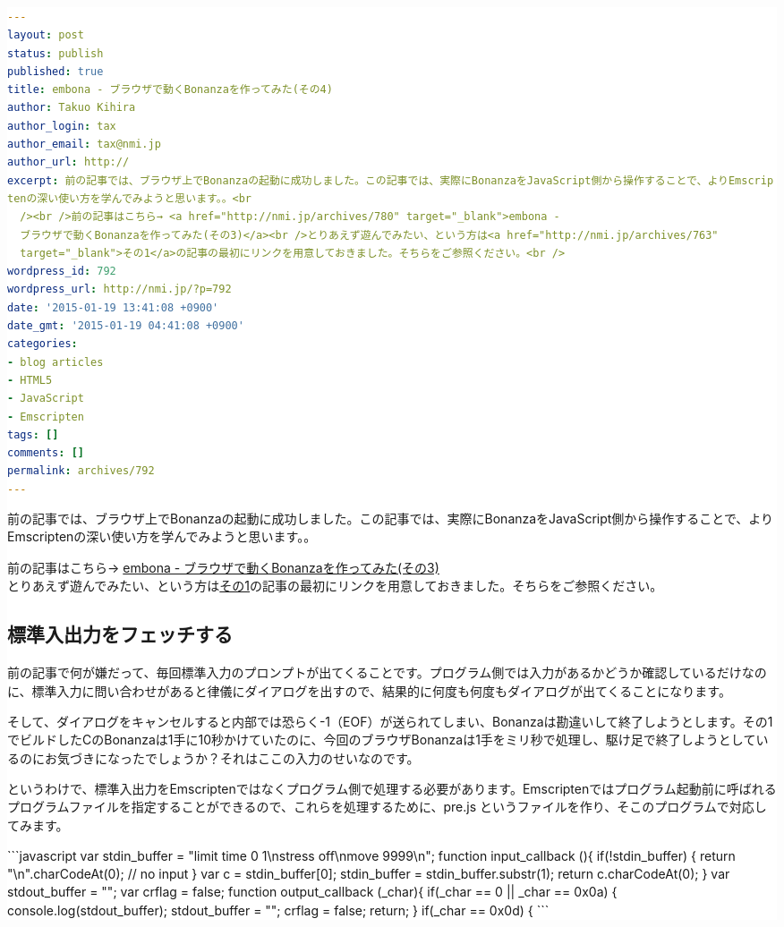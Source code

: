 ```yaml
---
layout: post
status: publish
published: true
title: embona - ブラウザで動くBonanzaを作ってみた(その4)
author: Takuo Kihira
author_login: tax
author_email: tax@nmi.jp
author_url: http://
excerpt: 前の記事では、ブラウザ上でBonanzaの起動に成功しました。この記事では、実際にBonanzaをJavaScript側から操作することで、よりEmscriptenの深い使い方を学んでみようと思います。。<br
  /><br />前の記事はこちら→ <a href="http://nmi.jp/archives/780" target="_blank">embona -
  ブラウザで動くBonanzaを作ってみた(その3)</a><br />とりあえず遊んでみたい、という方は<a href="http://nmi.jp/archives/763"
  target="_blank">その1</a>の記事の最初にリンクを用意しておきました。そちらをご参照ください。<br />
wordpress_id: 792
wordpress_url: http://nmi.jp/?p=792
date: '2015-01-19 13:41:08 +0900'
date_gmt: '2015-01-19 04:41:08 +0900'
categories:
- blog articles
- HTML5
- JavaScript
- Emscripten
tags: []
comments: []
permalink: archives/792
---
```

<p>前の記事では、ブラウザ上でBonanzaの起動に成功しました。この記事では、実際にBonanzaをJavaScript側から操作することで、よりEmscriptenの深い使い方を学んでみようと思います。。</p>
<p>前の記事はこちら→ <a href="http://nmi.jp/archives/780" target="_blank">embona - ブラウザで動くBonanzaを作ってみた(その3)</a><br />
とりあえず遊んでみたい、という方は<a href="http://nmi.jp/archives/763" target="_blank">その1</a>の記事の最初にリンクを用意しておきました。そちらをご参照ください。<br />
<a id="more"></a><a id="more-792"></a></p>
<h2>標準入出力をフェッチする</h2>
<p>前の記事で何が嫌だって、毎回標準入力のプロンプトが出てくることです。プログラム側では入力があるかどうか確認しているだけなのに、標準入力に問い合わせがあると律儀にダイアログを出すので、結果的に何度も何度もダイアログが出てくることになります。</p>
<p>そして、ダイアログをキャンセルすると内部では恐らく-1（EOF）が送られてしまい、Bonanzaは勘違いして終了しようとします。その1でビルドしたCのBonanzaは1手に10秒かけていたのに、今回のブラウザBonanzaは1手をミリ秒で処理し、駆け足で終了しようとしているのにお気づきになったでしょうか？それはここの入力のせいなのです。</p>
<p>というわけで、標準入出力をEmscriptenではなくプログラム側で処理する必要があります。Emscriptenではプログラム起動前に呼ばれるプログラムファイルを指定することができるので、これらを処理するために、pre.js というファイルを作り、そこのプログラムで対応してみます。<br />
</p>
```javascript
var stdin_buffer = "limit time 0 1\nstress off\nmove 9999\n";
function input_callback (){
    if(!stdin_buffer) {
        return "\n".charCodeAt(0); // no input
    }
    var c = stdin_buffer[0];
    stdin_buffer = stdin_buffer.substr(1);
    return c.charCodeAt(0);
}
var stdout_buffer = "";
var crflag = false;
function output_callback (_char){
    if(_char == 0 || _char == 0x0a) {
        console.log(stdout_buffer);
        stdout_buffer = "";
        crflag = false;
        return;
    }
    if(_char == 0x0d) {
```